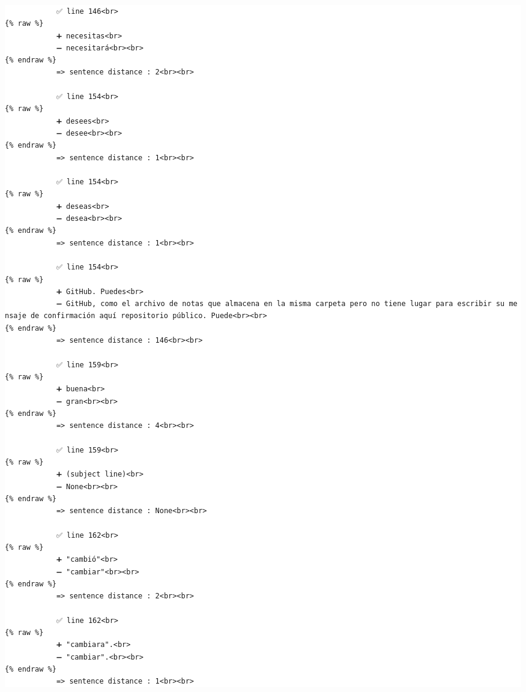 				✅ line 146<br>
	{% raw %}
				➕ necesitas<br>
				➖ necesitará<br><br>
	{% endraw %}
				=> sentence distance : 2<br><br>
	
				✅ line 154<br>
	{% raw %}
				➕ desees<br>
				➖ desee<br><br>
	{% endraw %}
				=> sentence distance : 1<br><br>
	
				✅ line 154<br>
	{% raw %}
				➕ deseas<br>
				➖ desea<br><br>
	{% endraw %}
				=> sentence distance : 1<br><br>
	
				✅ line 154<br>
	{% raw %}
				➕ GitHub. Puedes<br>
				➖ GitHub, como el archivo de notas que almacena en la misma carpeta pero no tiene lugar para escribir su mensaje de confirmación aquí repositorio público. Puede<br><br>
	{% endraw %}
				=> sentence distance : 146<br><br>
	
				✅ line 159<br>
	{% raw %}
				➕ buena<br>
				➖ gran<br><br>
	{% endraw %}
				=> sentence distance : 4<br><br>
	
				✅ line 159<br>
	{% raw %}
				➕ (subject line)<br>
				➖ None<br><br>
	{% endraw %}
				=> sentence distance : None<br><br>
	
				✅ line 162<br>
	{% raw %}
				➕ "cambió"<br>
				➖ "cambiar"<br><br>
	{% endraw %}
				=> sentence distance : 2<br><br>
	
				✅ line 162<br>
	{% raw %}
				➕ "cambiara".<br>
				➖ "cambiar".<br><br>
	{% endraw %}
				=> sentence distance : 1<br><br>
	